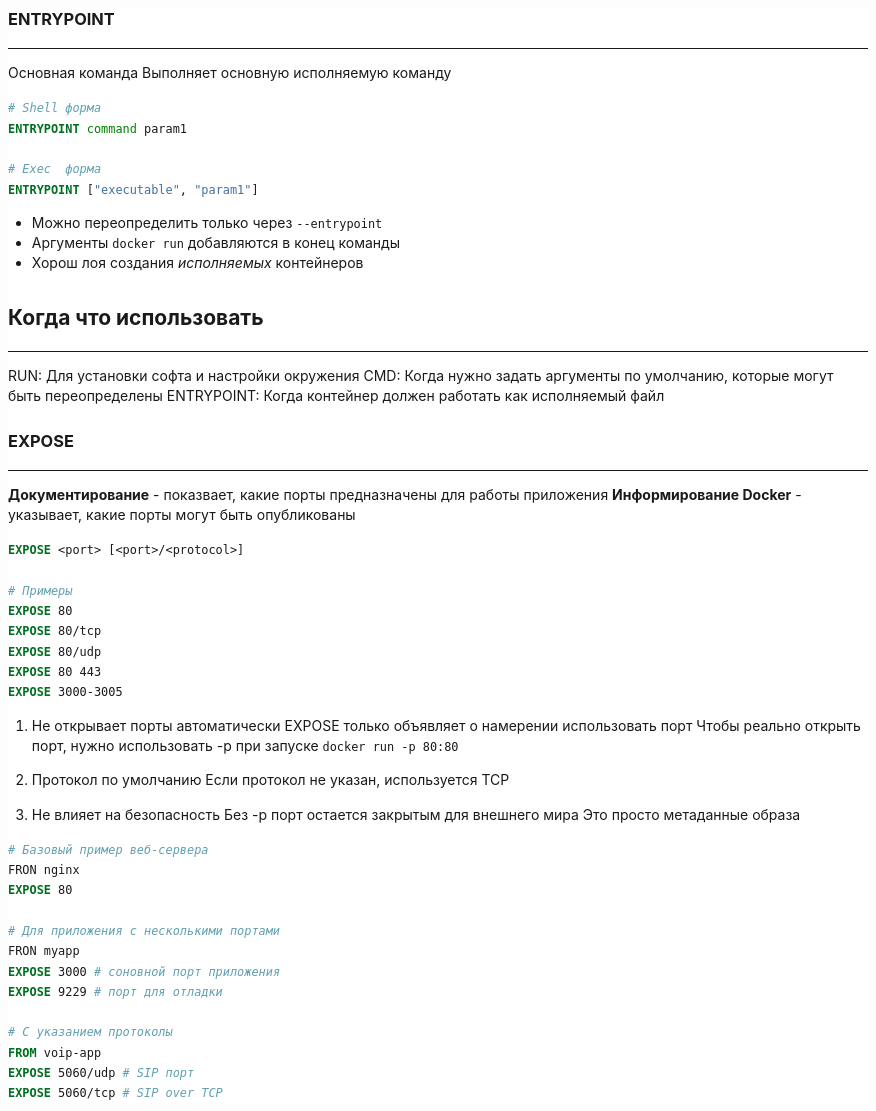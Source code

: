### ENTRYPOINT
---
Основная команда
Выполняет основную исполняемую команду

```dockerfile
# Shell форма
ENTRYPOINT command param1

# Exec  форма
ENTRYPOINT ["executable", "param1"]
```
- Можно переопределить только через `--entrypoint`
- Аргументы `docker run` добавляются в конец команды
- Хорош лоя создания *исполняемых* контейнеров


## Когда что использовать
---
RUN: Для установки софта и настройки окружения
CMD: Когда нужно задать аргументы по умолчанию, которые могут быть переопределены
ENTRYPOINT: Когда контейнер должен работать как исполняемый файл


### EXPOSE
---
**Документирование** - показвает, какие порты предназначены для работы приложения
**Информирование Docker** - указывает, какие порты могут быть опубликованы

```dockerfile
EXPOSE <port> [<port>/<protocol>]

# Примеры
EXPOSE 80
EXPOSE 80/tcp
EXPOSE 80/udp
EXPOSE 80 443
EXPOSE 3000-3005
```

1. Не открывает порты автоматически
 EXPOSE только объявляет о намерении использовать порт
 Чтобы реально открыть порт, нужно использовать -p при запуске
 `docker run -p 80:80`
2. Протокол по умолчанию
Если протокол не указан, используется TCP

3. Не влияет на безопасность
Без -p порт остается закрытым для внешнего мира
Это просто метаданные образа

```dockerfile
# Базовый пример веб-сервера
FRON nginx
EXPOSE 80

# Для приложения с несколькими портами
FRON myapp
EXPOSE 3000 # соновной порт приложения
EXPOSE 9229 # порт для отладки

# С указанием протоколы
FROM voip-app
EXPOSE 5060/udp # SIP порт
EXPOSE 5060/tcp # SIP over TCP
```